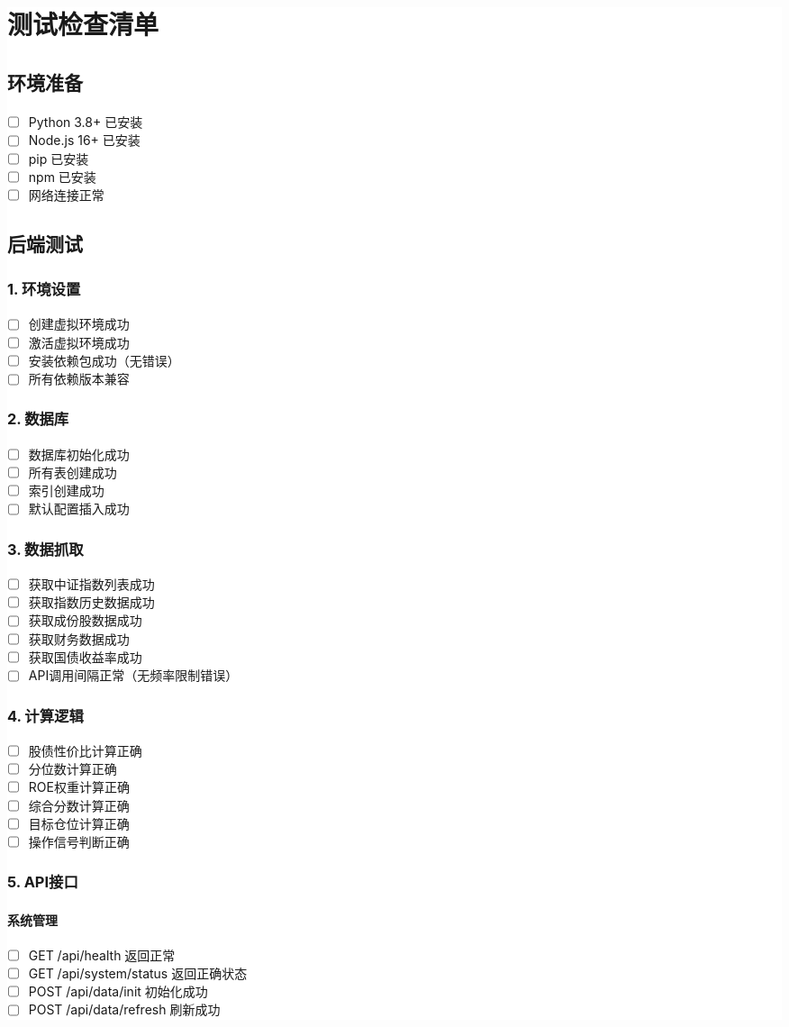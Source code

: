 # 测试检查清单

## 环境准备

- [ ] Python 3.8+ 已安装
- [ ] Node.js 16+ 已安装
- [ ] pip 已安装
- [ ] npm 已安装
- [ ] 网络连接正常

## 后端测试

### 1. 环境设置

- [ ] 创建虚拟环境成功
- [ ] 激活虚拟环境成功
- [ ] 安装依赖包成功（无错误）
- [ ] 所有依赖版本兼容

### 2. 数据库

- [ ] 数据库初始化成功
- [ ] 所有表创建成功
- [ ] 索引创建成功
- [ ] 默认配置插入成功

### 3. 数据抓取

- [ ] 获取中证指数列表成功
- [ ] 获取指数历史数据成功
- [ ] 获取成份股数据成功
- [ ] 获取财务数据成功
- [ ] 获取国债收益率成功
- [ ] API调用间隔正常（无频率限制错误）

### 4. 计算逻辑

- [ ] 股债性价比计算正确
- [ ] 分位数计算正确
- [ ] ROE权重计算正确
- [ ] 综合分数计算正确
- [ ] 目标仓位计算正确
- [ ] 操作信号判断正确

### 5. API接口

#### 系统管理
- [ ] GET /api/health 返回正常
- [ ] GET /api/system/status 返回正确状态
- [ ] POST /api/data/init 初始化成功
- [ ] POST /api/data/refresh 刷新成功

